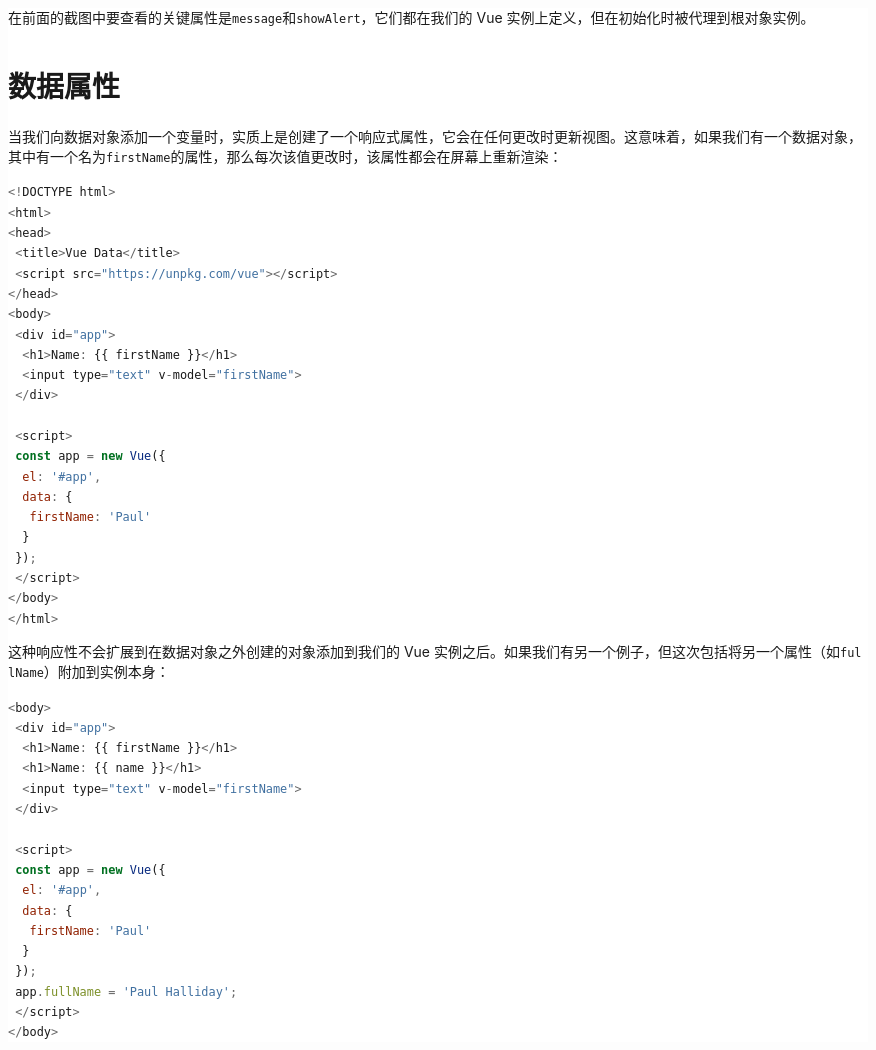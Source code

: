 在前面的截图中要查看的关键属性是`message`和`showAlert`，它们都在我们的 Vue 实例上定义，但在初始化时被代理到根对象实例。

# 数据属性

当我们向数据对象添加一个变量时，实质上是创建了一个响应式属性，它会在任何更改时更新视图。这意味着，如果我们有一个数据对象，其中有一个名为`firstName`的属性，那么每次该值更改时，该属性都会在屏幕上重新渲染：

```js
<!DOCTYPE html>
<html>
<head>
 <title>Vue Data</title>
 <script src="https://unpkg.com/vue"></script>
</head>
<body>
 <div id="app">
  <h1>Name: {{ firstName }}</h1>
  <input type="text" v-model="firstName">
 </div>

 <script>
 const app = new Vue({
  el: '#app',
  data: {
   firstName: 'Paul'
  }
 });
 </script>
</body>
</html>
```

这种响应性不会扩展到在数据对象之外创建的对象添加到我们的 Vue 实例之后。如果我们有另一个例子，但这次包括将另一个属性（如`fullName`）附加到实例本身：

```js
<body>
 <div id="app">
  <h1>Name: {{ firstName }}</h1>
  <h1>Name: {{ name }}</h1>
  <input type="text" v-model="firstName">
 </div>

 <script>
 const app = new Vue({
  el: '#app',
  data: {
   firstName: 'Paul'
  }
 });
 app.fullName = 'Paul Halliday';
 </script>
</body>
```
